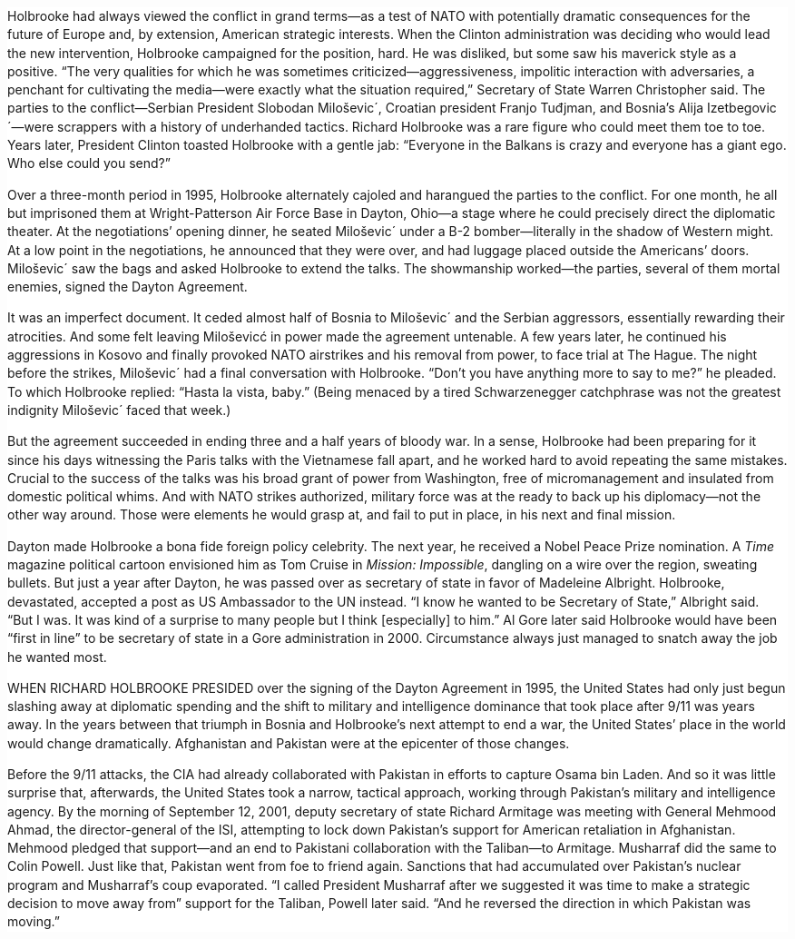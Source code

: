 Holbrooke had always viewed the conflict in grand terms—as a test of NATO with potentially dramatic consequences for the future of Europe and, by extension, American strategic interests. When the Clinton administration was deciding who would lead the new intervention, Holbrooke campaigned for the position, hard. He was disliked, but some saw his maverick style as a positive. “The very qualities for which he was sometimes criticized—aggressiveness, impolitic interaction with adversaries, a penchant for cultivating the media—were exactly what the situation required,” Secretary of State Warren Christopher said. The parties to the conflict—Serbian President Slobodan Miloševic´, Croatian president Franjo Tuđjman, and Bosnia’s Alija Izetbegovic´—were scrappers with a history of underhanded tactics. Richard Holbrooke was a rare figure who could meet them toe to toe. Years later, President Clinton toasted Holbrooke with a gentle jab: “Everyone in the Balkans is crazy and everyone has a giant ego. Who else could you send?”

Over a three-month period in 1995, Holbrooke alternately cajoled and harangued the parties to the conflict. For one month, he all but imprisoned them at Wright-Patterson Air Force Base in Dayton, Ohio—a stage where he could precisely direct the diplomatic theater. At the negotiations’ opening dinner, he seated Miloševic´ under a B-2 bomber—literally in the shadow of Western might. At a low point in the negotiations, he announced that they were over, and had luggage placed outside the Americans’ doors. Miloševic´ saw the bags and asked Holbrooke to extend the talks. The showmanship worked—the parties, several of them mortal enemies, signed the Dayton Agreement.

It was an imperfect document. It ceded almost half of Bosnia to Miloševic´ and the Serbian aggressors, essentially rewarding their atrocities. And some felt leaving Miloševicć in power made the agreement untenable. A few years later, he continued his aggressions in Kosovo and finally provoked NATO airstrikes and his removal from power, to face trial at The Hague. The night before the strikes, Miloševic´ had a final conversation with Holbrooke. “Don’t you have anything more to say to me?” he pleaded. To which Holbrooke replied: “Hasta la vista, baby.” (Being menaced by a tired Schwarzenegger catchphrase was not the greatest indignity Miloševic´ faced that week.)

But the agreement succeeded in ending three and a half years of bloody war. In a sense, Holbrooke had been preparing for it since his days witnessing the Paris talks with the Vietnamese fall apart, and he worked hard to avoid repeating the same mistakes. Crucial to the success of the talks was his broad grant of power from Washington, free of micromanagement and insulated from domestic political whims. And with NATO strikes authorized, military force was at the ready to back up his diplomacy—not the other way around. Those were elements he would grasp at, and fail to put in place, in his next and final mission.

Dayton made Holbrooke a bona fide foreign policy celebrity. The next year, he received a Nobel Peace Prize nomination. A _Time_ magazine political cartoon envisioned him as Tom Cruise in _Mission: Impossible_, dangling on a wire over the region, sweating bullets. But just a year after Dayton, he was passed over as secretary of state in favor of Madeleine Albright. Holbrooke, devastated, accepted a post as US Ambassador to the UN instead. “I know he wanted to be Secretary of State,” Albright said. “But I was. It was kind of a surprise to many people but I think [especially] to him.” Al Gore later said Holbrooke would have been “first in line” to be secretary of state in a Gore administration in 2000. Circumstance always just managed to snatch away the job he wanted most.

WHEN RICHARD HOLBROOKE PRESIDED over the signing of the Dayton Agreement in 1995, the United States had only just begun slashing away at diplomatic spending and the shift to military and intelligence dominance that took place after 9/11 was years away. In the years between that triumph in Bosnia and Holbrooke’s next attempt to end a war, the United States’ place in the world would change dramatically. Afghanistan and Pakistan were at the epicenter of those changes.

Before the 9/11 attacks, the CIA had already collaborated with Pakistan in efforts to capture Osama bin Laden. And so it was little surprise that, afterwards, the United States took a narrow, tactical approach, working through Pakistan’s military and intelligence agency. By the morning of September 12, 2001, deputy secretary of state Richard Armitage was meeting with General Mehmood Ahmad, the director-general of the ISI, attempting to lock down Pakistan’s support for American retaliation in Afghanistan. Mehmood pledged that support—and an end to Pakistani collaboration with the Taliban—to Armitage. Musharraf did the same to Colin Powell. Just like that, Pakistan went from foe to friend again. Sanctions that had accumulated over Pakistan’s nuclear program and Musharraf’s coup evaporated. “I called President Musharraf after we suggested it was time to make a strategic decision to move away from” support for the Taliban, Powell later said. “And he reversed the direction in which Pakistan was moving.”
